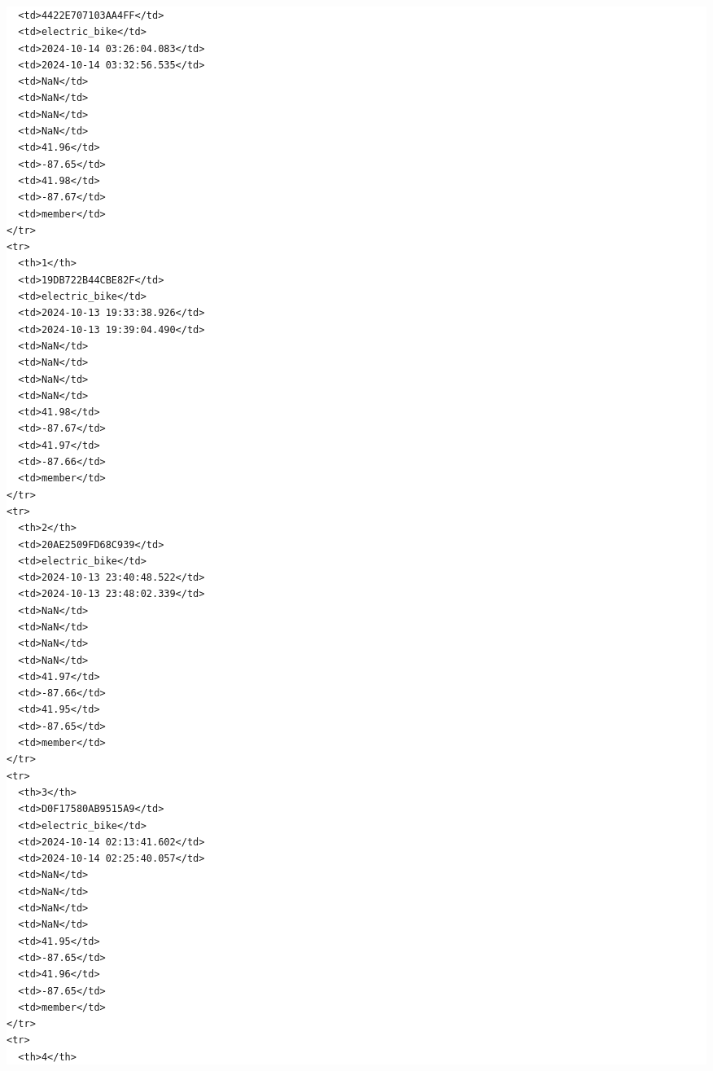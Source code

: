       <td>4422E707103AA4FF</td>
      <td>electric_bike</td>
      <td>2024-10-14 03:26:04.083</td>
      <td>2024-10-14 03:32:56.535</td>
      <td>NaN</td>
      <td>NaN</td>
      <td>NaN</td>
      <td>NaN</td>
      <td>41.96</td>
      <td>-87.65</td>
      <td>41.98</td>
      <td>-87.67</td>
      <td>member</td>
    </tr>
    <tr>
      <th>1</th>
      <td>19DB722B44CBE82F</td>
      <td>electric_bike</td>
      <td>2024-10-13 19:33:38.926</td>
      <td>2024-10-13 19:39:04.490</td>
      <td>NaN</td>
      <td>NaN</td>
      <td>NaN</td>
      <td>NaN</td>
      <td>41.98</td>
      <td>-87.67</td>
      <td>41.97</td>
      <td>-87.66</td>
      <td>member</td>
    </tr>
    <tr>
      <th>2</th>
      <td>20AE2509FD68C939</td>
      <td>electric_bike</td>
      <td>2024-10-13 23:40:48.522</td>
      <td>2024-10-13 23:48:02.339</td>
      <td>NaN</td>
      <td>NaN</td>
      <td>NaN</td>
      <td>NaN</td>
      <td>41.97</td>
      <td>-87.66</td>
      <td>41.95</td>
      <td>-87.65</td>
      <td>member</td>
    </tr>
    <tr>
      <th>3</th>
      <td>D0F17580AB9515A9</td>
      <td>electric_bike</td>
      <td>2024-10-14 02:13:41.602</td>
      <td>2024-10-14 02:25:40.057</td>
      <td>NaN</td>
      <td>NaN</td>
      <td>NaN</td>
      <td>NaN</td>
      <td>41.95</td>
      <td>-87.65</td>
      <td>41.96</td>
      <td>-87.65</td>
      <td>member</td>
    </tr>
    <tr>
      <th>4</th>